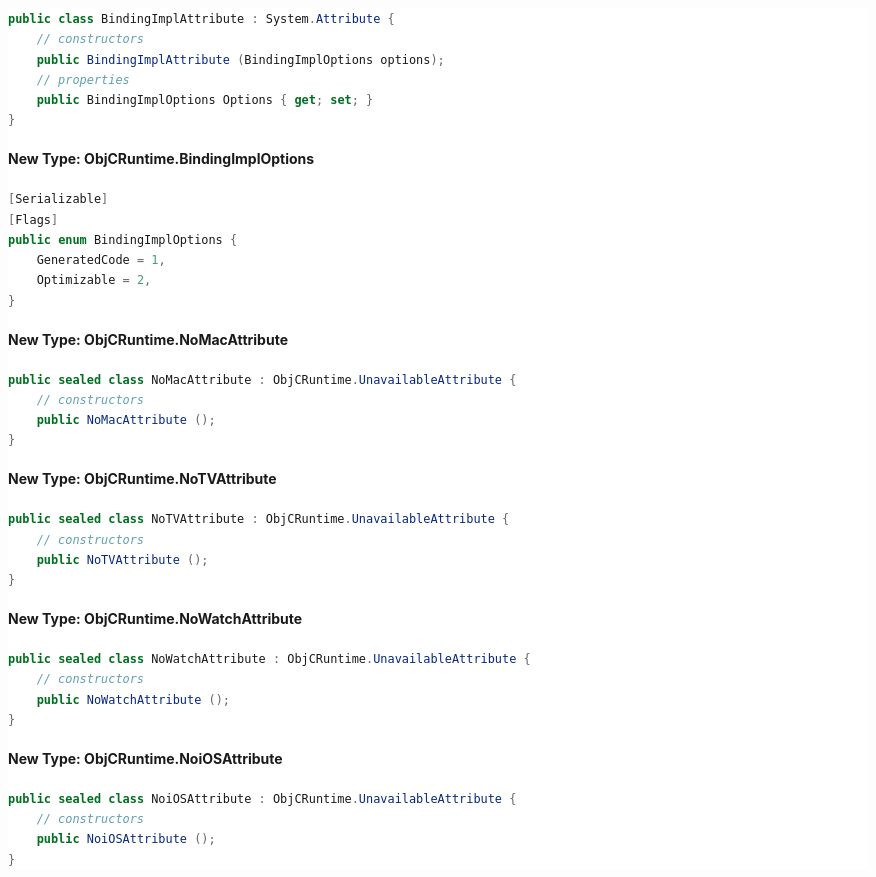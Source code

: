 ```csharp
public class BindingImplAttribute : System.Attribute {
	// constructors
	public BindingImplAttribute (BindingImplOptions options);
	// properties
	public BindingImplOptions Options { get; set; }
}
```

#### New Type: ObjCRuntime.BindingImplOptions

```csharp
[Serializable]
[Flags]
public enum BindingImplOptions {
	GeneratedCode = 1,
	Optimizable = 2,
}
```

#### New Type: ObjCRuntime.NoMacAttribute

```csharp
public sealed class NoMacAttribute : ObjCRuntime.UnavailableAttribute {
	// constructors
	public NoMacAttribute ();
}
```

#### New Type: ObjCRuntime.NoTVAttribute

```csharp
public sealed class NoTVAttribute : ObjCRuntime.UnavailableAttribute {
	// constructors
	public NoTVAttribute ();
}
```

#### New Type: ObjCRuntime.NoWatchAttribute

```csharp
public sealed class NoWatchAttribute : ObjCRuntime.UnavailableAttribute {
	// constructors
	public NoWatchAttribute ();
}
```

#### New Type: ObjCRuntime.NoiOSAttribute

```csharp
public sealed class NoiOSAttribute : ObjCRuntime.UnavailableAttribute {
	// constructors
	public NoiOSAttribute ();
}
```
